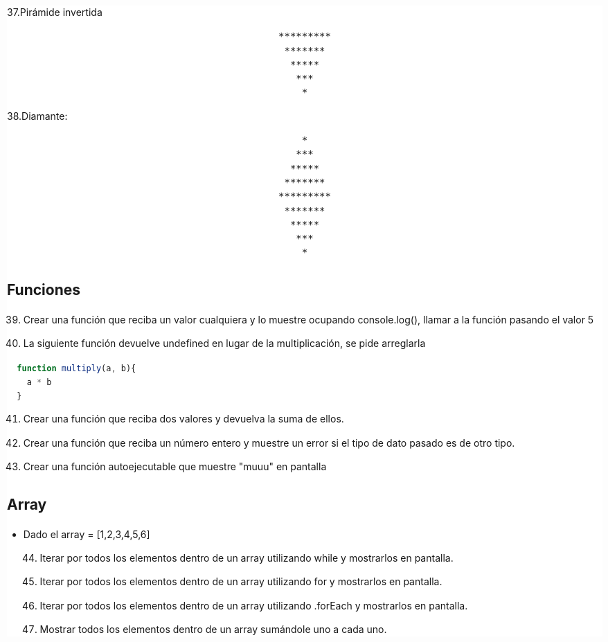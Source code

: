 37.Pirámide invertida

<pre><center>*********
*******
*****
***
*
</center></pre>


38.Diamante:

<pre><center>*
***
*****
*******
*********
*******
*****
***
*
</center></pre>

## Funciones

39. Crear una función que reciba un valor cualquiera y lo muestre ocupando console.log(), llamar a la función pasando el valor 5

40. La siguiente función devuelve undefined en lugar de la multiplicación, se pide arreglarla
  
  ~~~js
	function multiply(a, b){
	  a * b
	}
   ~~~

41. Crear una función que reciba dos valores y devuelva la suma de ellos.

42. Crear una función que reciba un número entero y muestre un error si el tipo de dato pasado es de otro tipo.

43. Crear una función autoejecutable que muestre "muuu" en pantalla

## Array

- Dado el array = [1,2,3,4,5,6]

	44. Iterar por todos los elementos dentro de un array utilizando while y mostrarlos en pantalla.
	
	45. Iterar por todos los elementos dentro de un array utilizando for y mostrarlos en pantalla.
	
	46. Iterar por todos los elementos dentro de un array utilizando .forEach y mostrarlos en pantalla.
	
	47. Mostrar todos los elementos dentro de un array sumándole uno a cada uno.
	